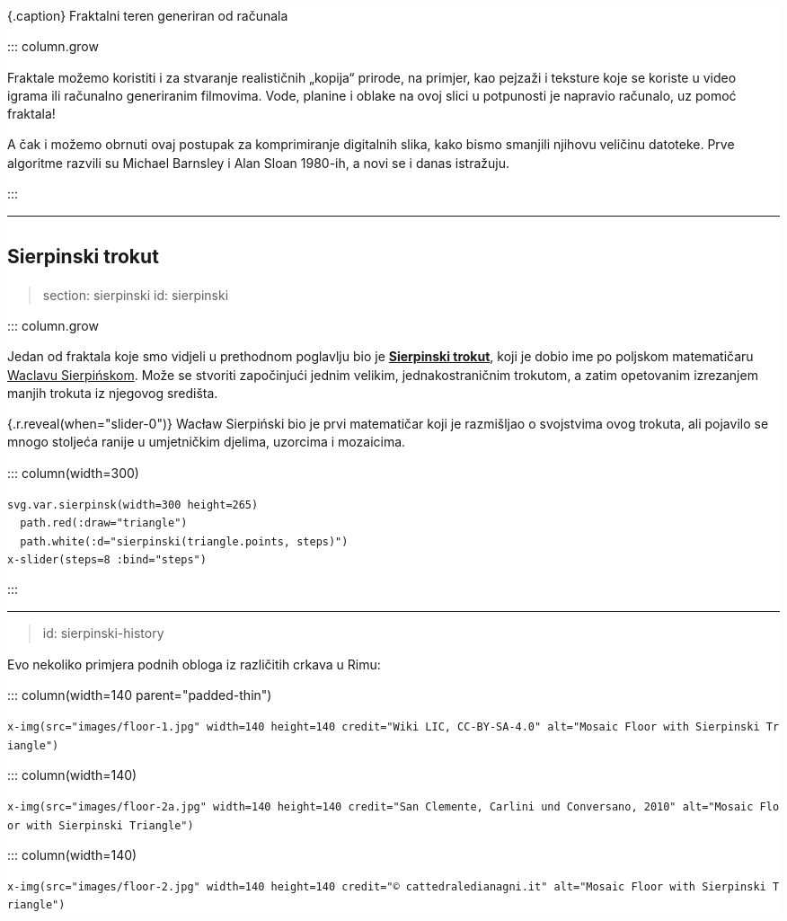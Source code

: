 {.caption} Fraktalni teren generiran od računala

::: column.grow

Fraktale možemo koristiti i za stvaranje realističnih „kopija“ prirode, na primjer, kao pejzaži i teksture koje se koriste u video igrama ili računalno generiranim filmovima. Vode, planine i oblake na ovoj slici u potpunosti je napravio računalo, uz pomoć fraktala!

A čak i možemo obrnuti ovaj postupak za komprimiranje digitalnih slika, kako bismo smanjili njihovu veličinu datoteke. Prve algoritme razvili su Michael Barnsley i Alan Sloan 1980-ih, a novi se i danas istražuju.

:::

---

## Sierpinski trokut

> section: sierpinski
> id: sierpinski

::: column.grow

Jedan od fraktala koje smo vidjeli u prethodnom poglavlju bio je [__Sierpinski trokut__](gloss:sierpinski-triangle), koji je dobio ime po poljskom matematičaru [Waclavu Sierpińskom](bio:sierpinski). Može se stvoriti započinjući jednim velikim, jednakostraničnim trokutom, a zatim opetovanim izrezanjem manjih trokuta iz njegovog središta.

{.r.reveal(when="slider-0")} Wacław Sierpiński bio je prvi matematičar koji je razmišljao o svojstvima ovog trokuta, ali pojavilo se mnogo stoljeća ranije u umjetničkim djelima, uzorcima i mozaicima.

::: column(width=300)

    svg.var.sierpinsk(width=300 height=265)
      path.red(:draw="triangle")
      path.white(:d="sierpinski(triangle.points, steps)")
    x-slider(steps=8 :bind="steps")

:::

---

> id: sierpinski-history

Evo nekoliko primjera podnih obloga iz različitih crkava u Rimu:

::: column(width=140 parent="padded-thin")

    x-img(src="images/floor-1.jpg" width=140 height=140 credit="Wiki LIC, CC-BY-SA-4.0" alt="Mosaic Floor with Sierpinski Triangle")

::: column(width=140)

    x-img(src="images/floor-2a.jpg" width=140 height=140 credit="San Clemente, Carlini und Conversano, 2010" alt="Mosaic Floor with Sierpinski Triangle")

::: column(width=140)

    x-img(src="images/floor-2.jpg" width=140 height=140 credit="© cattedraledianagni.it" alt="Mosaic Floor with Sierpinski Triangle")
